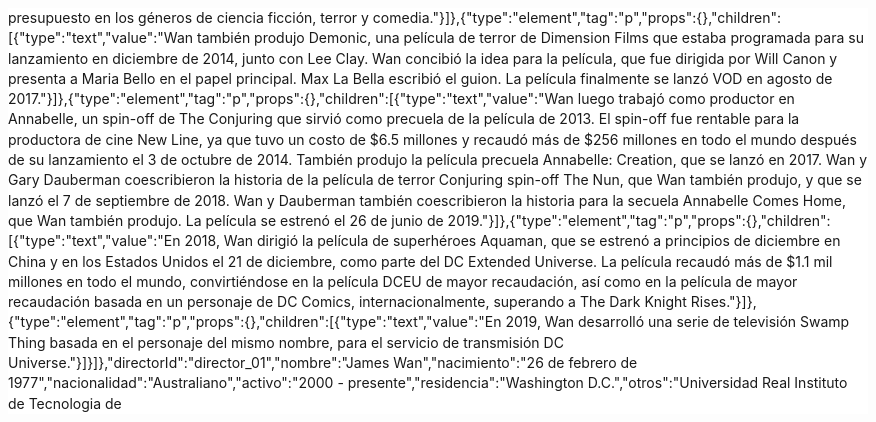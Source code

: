 presupuesto en los géneros de ciencia ficción, terror y comedia."}]},{"type":"element","tag":"p","props":{},"children":[{"type":"text","value":"Wan también produjo Demonic, una película de terror de Dimension Films que estaba programada para su lanzamiento en diciembre de 2014, junto con Lee Clay. Wan concibió la idea para la película, que fue dirigida por Will Canon y presenta a Maria Bello en el papel principal. Max La Bella escribió el guion. La película finalmente se lanzó VOD en agosto de 2017."}]},{"type":"element","tag":"p","props":{},"children":[{"type":"text","value":"Wan luego trabajó como productor en Annabelle, un spin-off de The Conjuring que sirvió como precuela de la película de 2013. El spin-off fue rentable para la productora de cine New Line, ya que tuvo un costo de $6.5 millones y recaudó más de $256 millones en todo el mundo después de su lanzamiento el 3 de octubre de 2014. También produjo la película precuela Annabelle: Creation, que se lanzó en 2017. Wan y Gary Dauberman coescribieron la historia de la película de terror Conjuring spin-off The Nun, que Wan también produjo, y que se lanzó el 7 de septiembre de 2018. Wan y Dauberman también coescribieron la historia para la secuela Annabelle Comes Home, que Wan también produjo. La película se estrenó el 26 de junio de 2019."}]},{"type":"element","tag":"p","props":{},"children":[{"type":"text","value":"En 2018, Wan dirigió la película de superhéroes Aquaman, que se estrenó a principios de diciembre en China y en los Estados Unidos el 21 de diciembre, como parte del DC Extended Universe. La película recaudó más de $1.1 mil millones en todo el mundo, convirtiéndose en la película DCEU de mayor recaudación, así como en la película de mayor recaudación basada en un personaje de DC Comics, internacionalmente, superando a The Dark Knight Rises."}]},{"type":"element","tag":"p","props":{},"children":[{"type":"text","value":"En 2019, Wan desarrolló una serie de televisión Swamp Thing basada en el personaje del mismo nombre, para el servicio de transmisión DC Universe."}]}]},"directorId":"director_01","nombre":"James Wan","nacimiento":"26 de febrero de 1977","nacionalidad":"Australiano","activo":"2000 - presente","residencia":"Washington D.C.","otros":"Universidad Real Instituto de Tecnologia de